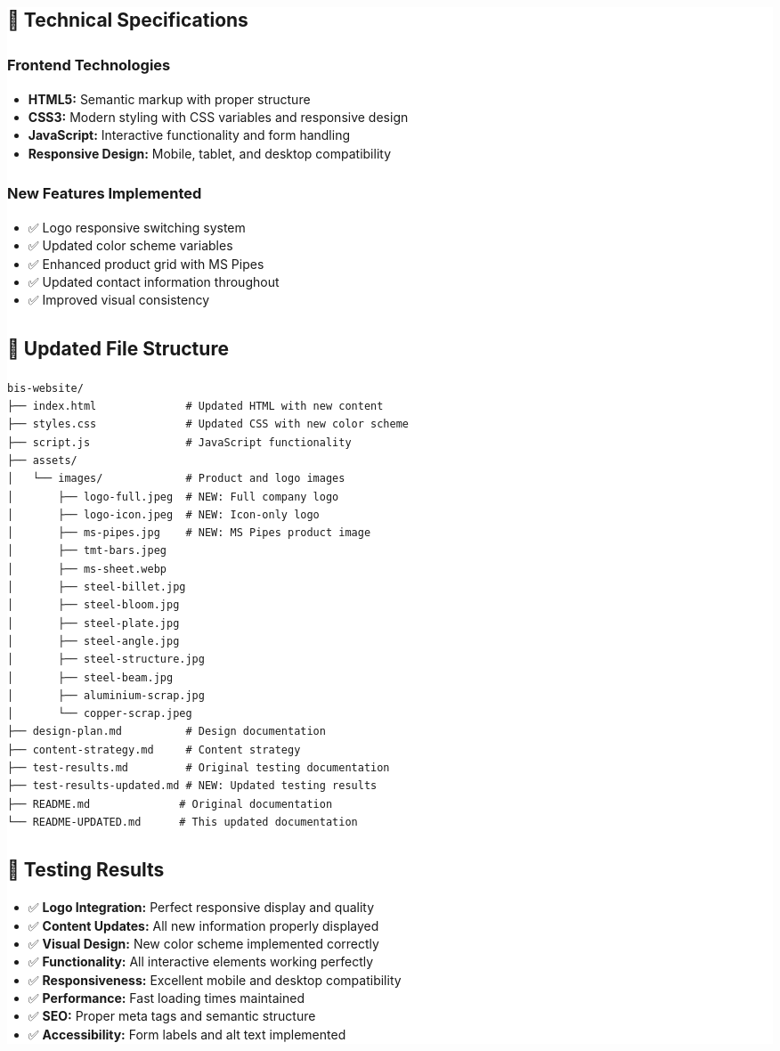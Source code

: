 ## 🔧 Technical Specifications

### Frontend Technologies
- **HTML5:** Semantic markup with proper structure
- **CSS3:** Modern styling with CSS variables and responsive design
- **JavaScript:** Interactive functionality and form handling
- **Responsive Design:** Mobile, tablet, and desktop compatibility

### New Features Implemented
- ✅ Logo responsive switching system
- ✅ Updated color scheme variables
- ✅ Enhanced product grid with MS Pipes
- ✅ Updated contact information throughout
- ✅ Improved visual consistency

## 📁 Updated File Structure
```
bis-website/
├── index.html              # Updated HTML with new content
├── styles.css              # Updated CSS with new color scheme
├── script.js               # JavaScript functionality
├── assets/
│   └── images/             # Product and logo images
│       ├── logo-full.jpeg  # NEW: Full company logo
│       ├── logo-icon.jpeg  # NEW: Icon-only logo
│       ├── ms-pipes.jpg    # NEW: MS Pipes product image
│       ├── tmt-bars.jpeg
│       ├── ms-sheet.webp
│       ├── steel-billet.jpg
│       ├── steel-bloom.jpg
│       ├── steel-plate.jpg
│       ├── steel-angle.jpg
│       ├── steel-structure.jpg
│       ├── steel-beam.jpg
│       ├── aluminium-scrap.jpg
│       └── copper-scrap.jpeg
├── design-plan.md          # Design documentation
├── content-strategy.md     # Content strategy
├── test-results.md         # Original testing documentation
├── test-results-updated.md # NEW: Updated testing results
├── README.md              # Original documentation
└── README-UPDATED.md      # This updated documentation
```

## 🧪 Testing Results
- ✅ **Logo Integration:** Perfect responsive display and quality
- ✅ **Content Updates:** All new information properly displayed
- ✅ **Visual Design:** New color scheme implemented correctly
- ✅ **Functionality:** All interactive elements working perfectly
- ✅ **Responsiveness:** Excellent mobile and desktop compatibility
- ✅ **Performance:** Fast loading times maintained
- ✅ **SEO:** Proper meta tags and semantic structure
- ✅ **Accessibility:** Form labels and alt text implemented
